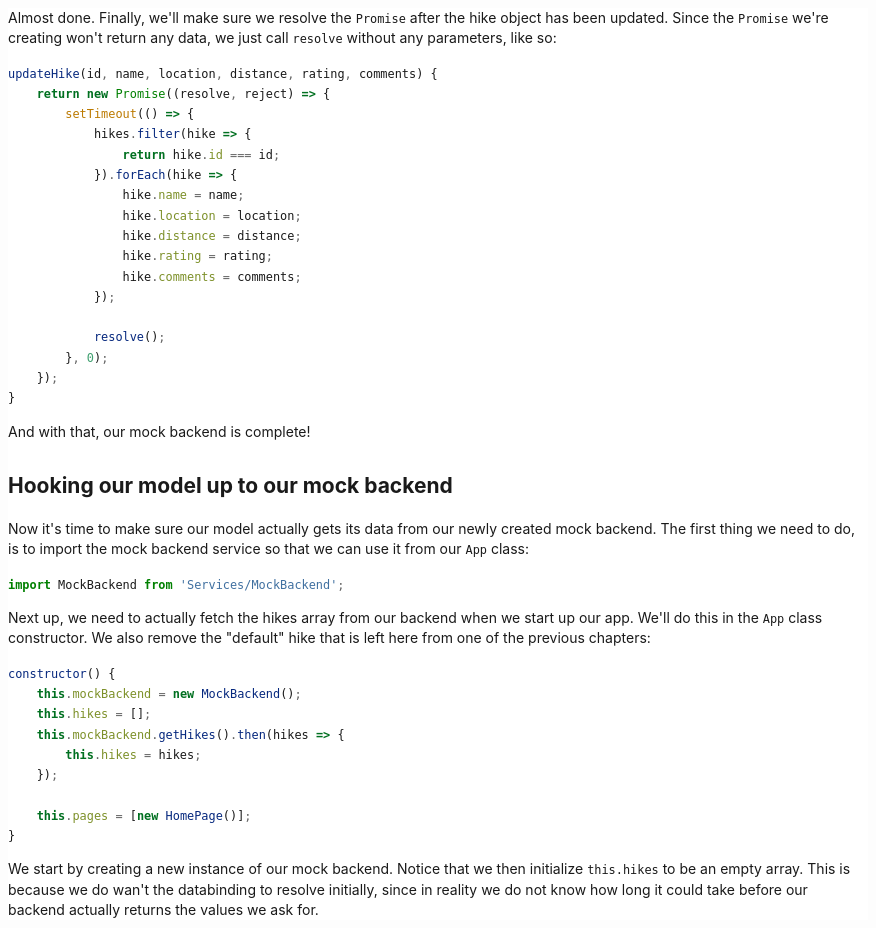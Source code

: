 Almost done. Finally, we'll make sure we resolve the `Promise` after the hike object has been updated. Since the `Promise` we're creating won't return any data, we just call `resolve` without any parameters, like so:

```js
updateHike(id, name, location, distance, rating, comments) {
	return new Promise((resolve, reject) => {
		setTimeout(() => {
			hikes.filter(hike => { 
				return hike.id === id;
			}).forEach(hike => {
				hike.name = name;
				hike.location = location;
				hike.distance = distance;
				hike.rating = rating;
				hike.comments = comments;
			});
			
			resolve();
		}, 0);
	});
}
```

And with that, our mock backend is complete!

## Hooking our model up to our mock backend

Now it's time to make sure our model actually gets its data from our newly created mock backend. The first thing we need to do, is to import the mock backend service so that we can use it from our `App` class:

```js
import MockBackend from 'Services/MockBackend';
```

Next up, we need to actually fetch the hikes array from our backend when we start up our app. We'll do this in the `App` class constructor. We also remove the "default" hike that is left here from one of the previous chapters:

```js
constructor() {
	this.mockBackend = new MockBackend();
	this.hikes = [];
	this.mockBackend.getHikes().then(hikes => {
		this.hikes = hikes;
	});
	
	this.pages = [new HomePage()];
}
```

We start by creating a new instance of our mock backend. Notice that we then initialize `this.hikes` to be an empty array. This is because we do wan't the databinding to resolve initially, since in reality we do not know how long it could take before our backend actually returns the values we ask for.
